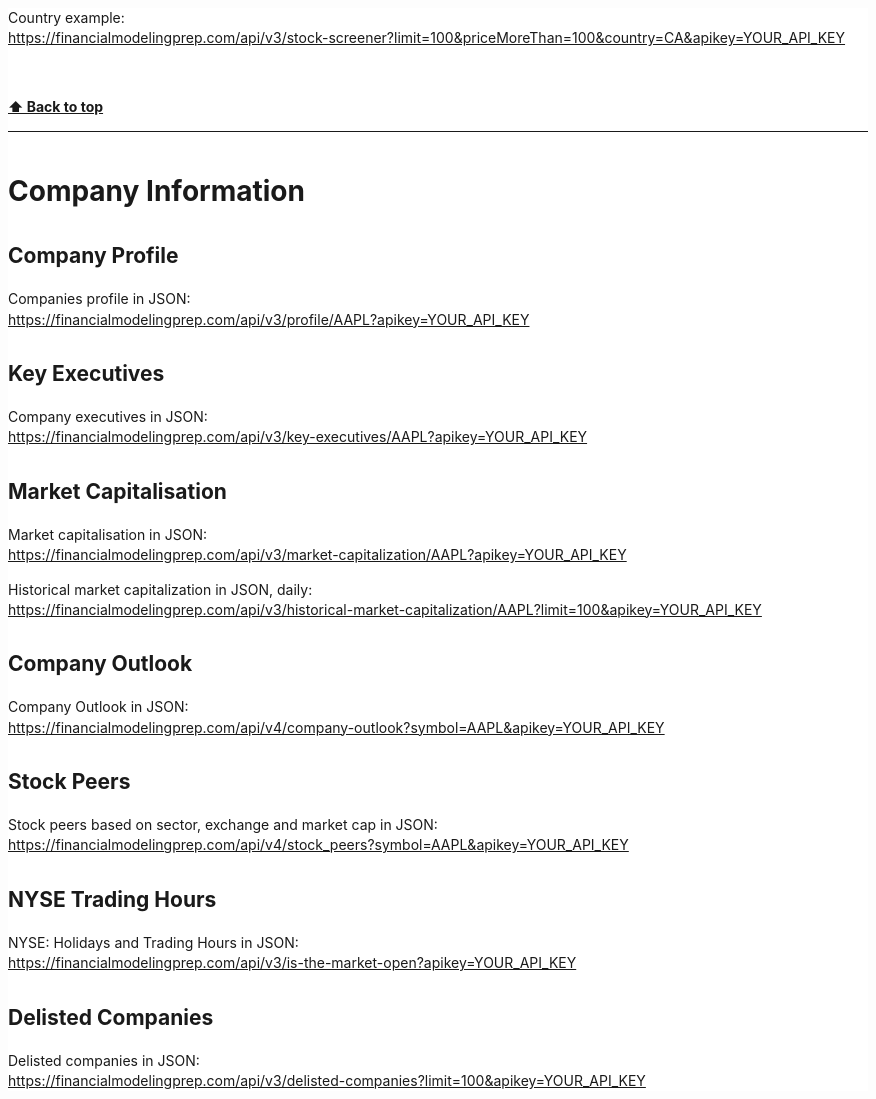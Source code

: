 Country example: <br />
https://financialmodelingprep.com/api/v3/stock-screener?limit=100&priceMoreThan=100&country=CA&apikey=YOUR_API_KEY <br />

<br />

**[⬆ Back to top](#table-of-contents)**

---

# Company Information

## Company Profile

Companies profile in JSON: <br />
https://financialmodelingprep.com/api/v3/profile/AAPL?apikey=YOUR_API_KEY <br />

## Key Executives

Company executives in JSON: <br />
https://financialmodelingprep.com/api/v3/key-executives/AAPL?apikey=YOUR_API_KEY <br />

## Market Capitalisation

Market capitalisation in JSON: <br />
https://financialmodelingprep.com/api/v3/market-capitalization/AAPL?apikey=YOUR_API_KEY <br />

Historical market capitalization in JSON, daily: <br />
https://financialmodelingprep.com/api/v3/historical-market-capitalization/AAPL?limit=100&apikey=YOUR_API_KEY <br />

## Company Outlook

Company Outlook in JSON: <br />
https://financialmodelingprep.com/api/v4/company-outlook?symbol=AAPL&apikey=YOUR_API_KEY <br />

## Stock Peers

Stock peers based on sector, exchange and market cap in JSON: <br />
https://financialmodelingprep.com/api/v4/stock_peers?symbol=AAPL&apikey=YOUR_API_KEY <br />

## NYSE Trading Hours

NYSE: Holidays and Trading Hours in JSON: <br />
https://financialmodelingprep.com/api/v3/is-the-market-open?apikey=YOUR_API_KEY <br />

## Delisted Companies

Delisted companies in JSON: <br />
https://financialmodelingprep.com/api/v3/delisted-companies?limit=100&apikey=YOUR_API_KEY <br />
